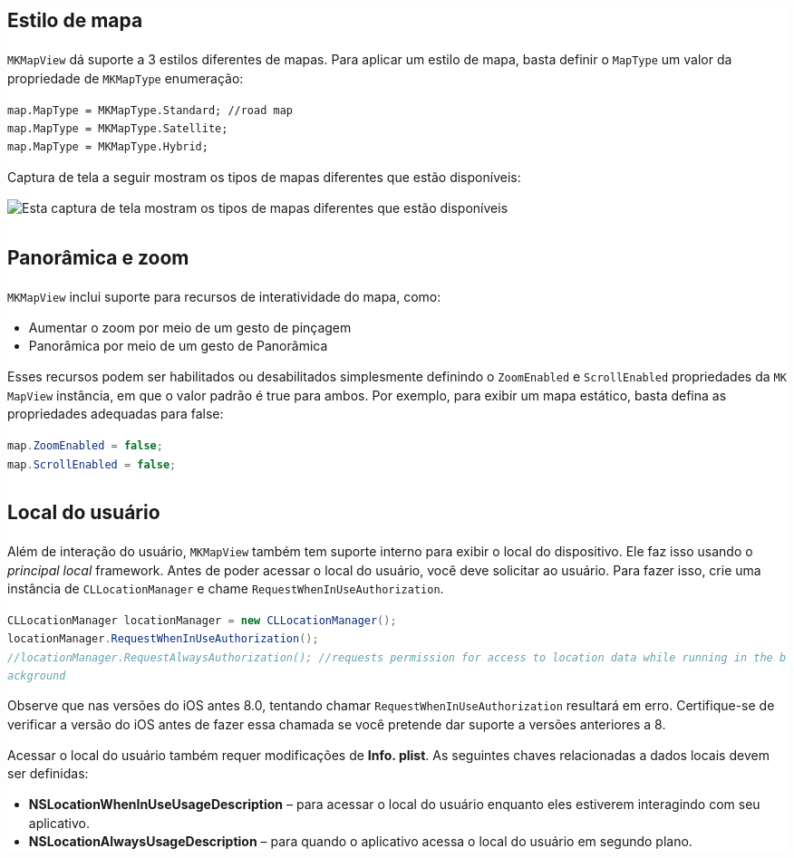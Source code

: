 ## <a name="map-style"></a>Estilo de mapa

 `MKMapView` dá suporte a 3 estilos diferentes de mapas. Para aplicar um estilo de mapa, basta definir o `MapType` um valor da propriedade de `MKMapType` enumeração:
 ```
map.MapType = MKMapType.Standard; //road map
map.MapType = MKMapType.Satellite;
map.MapType = MKMapType.Hybrid;
 ```
  Captura de tela a seguir mostram os tipos de mapas diferentes que estão disponíveis:

 ![](images/01-mapstyles.png "Esta captura de tela mostram os tipos de mapas diferentes que estão disponíveis")

## <a name="panning-and-zooming"></a>Panorâmica e zoom

 `MKMapView` inclui suporte para recursos de interatividade do mapa, como:

-  Aumentar o zoom por meio de um gesto de pinçagem
-  Panorâmica por meio de um gesto de Panorâmica


Esses recursos podem ser habilitados ou desabilitados simplesmente definindo o `ZoomEnabled` e `ScrollEnabled` propriedades da `MKMapView` instância, em que o valor padrão é true para ambos. Por exemplo, para exibir um mapa estático, basta defina as propriedades adequadas para false:

```csharp
map.ZoomEnabled = false;
map.ScrollEnabled = false;
```

## <a name="user-location"></a>Local do usuário

Além de interação do usuário, `MKMapView` também tem suporte interno para exibir o local do dispositivo. Ele faz isso usando o *principal local* framework. Antes de poder acessar o local do usuário, você deve solicitar ao usuário. Para fazer isso, crie uma instância de `CLLocationManager` e chame `RequestWhenInUseAuthorization`.

```csharp
CLLocationManager locationManager = new CLLocationManager();
locationManager.RequestWhenInUseAuthorization();
//locationManager.RequestAlwaysAuthorization(); //requests permission for access to location data while running in the background
```

Observe que nas versões do iOS antes 8.0, tentando chamar `RequestWhenInUseAuthorization` resultará em erro. Certifique-se de verificar a versão do iOS antes de fazer essa chamada se você pretende dar suporte a versões anteriores a 8.

Acessar o local do usuário também requer modificações de **Info. plist**. As seguintes chaves relacionadas a dados locais devem ser definidas:

- **NSLocationWhenInUseUsageDescription** – para acessar o local do usuário enquanto eles estiverem interagindo com seu aplicativo.
- **NSLocationAlwaysUsageDescription** – para quando o aplicativo acessa o local do usuário em segundo plano.
